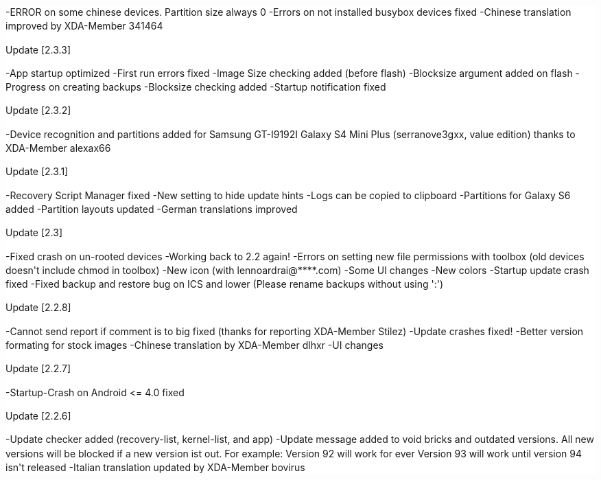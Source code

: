-ERROR on some chinese devices. Partition size always 0
-Errors on not installed busybox devices fixed
-Chinese translation improved by XDA-Member 341464

Update [2.3.3]

-App startup optimized
-First run errors fixed
-Image Size checking added (before flash)
-Blocksize argument added on flash
-Progress on creating backups
-Blocksize checking added
-Startup notification fixed

Update [2.3.2]

-Device recognition and partitions added for Samsung GT-I9192I Galaxy S4 Mini Plus (serranove3gxx, value edition) thanks to XDA-Member alexax66

Update [2.3.1]

-Recovery Script Manager fixed
-New setting to hide update hints
-Logs can be copied to clipboard
-Partitions for Galaxy S6 added
-Partition layouts updated
-German translations improved

Update [2.3]

-Fixed crash on un-rooted devices
-Working back to 2.2 again!
-Errors on setting new file permissions with toolbox (old devices doesn't include chmod in toolbox)
-New icon (with lennoardrai@****.com)
-Some UI changes
-New colors
-Startup update crash fixed
-Fixed backup and restore bug on ICS and lower (Please rename backups without using ':')

Update [2.2.8]

-Cannot send report if comment is to big fixed (thanks for reporting XDA-Member Stilez)
-Update crashes fixed!
-Better version formating for stock images
-Chinese translation by XDA-Member dlhxr
-UI changes

Update [2.2.7]

-Startup-Crash on Android <= 4.0 fixed

Update [2.2.6]

-Update checker added (recovery-list, kernel-list, and app)
-Update message added to void bricks and outdated versions.
 All new versions will be blocked if a new version ist out.
 For example:
 Version 92 will work for ever
 Version 93 will work until version 94 isn't released
-Italian translation updated by XDA-Member bovirus

